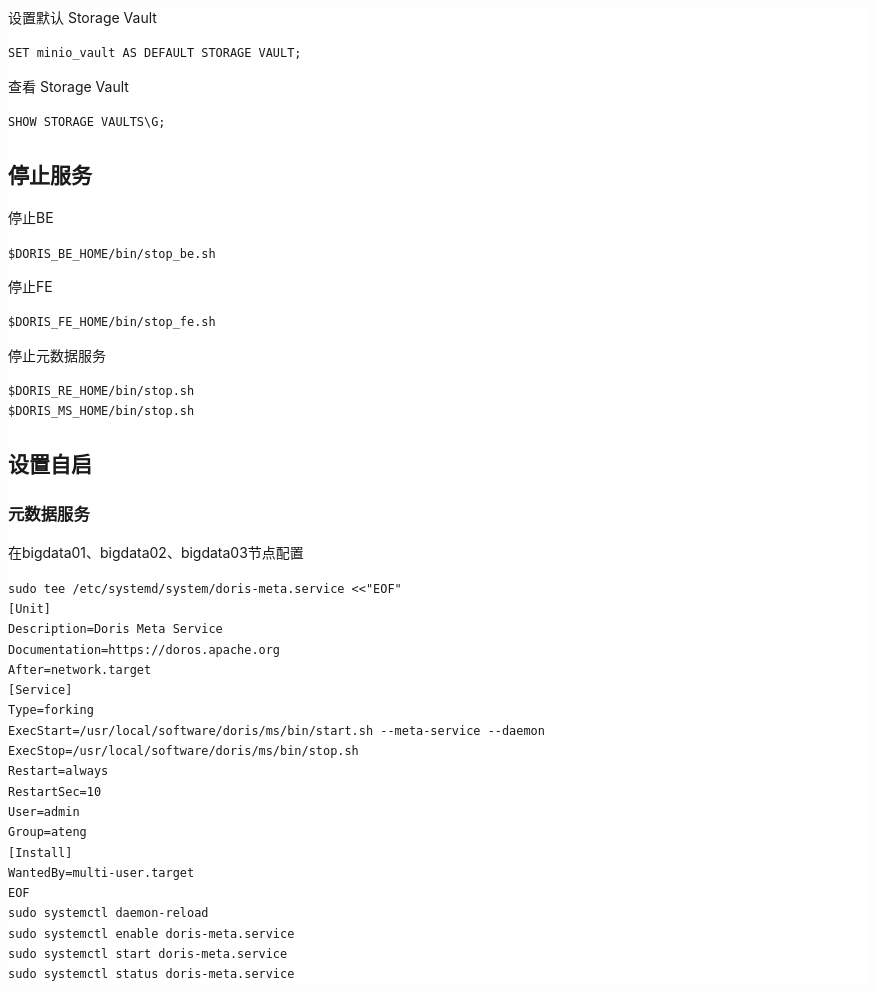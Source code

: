 设置默认 Storage Vault

```
SET minio_vault AS DEFAULT STORAGE VAULT;
```

查看 Storage Vault

```
SHOW STORAGE VAULTS\G;
```



## 停止服务

停止BE

```
$DORIS_BE_HOME/bin/stop_be.sh
```

停止FE

```
$DORIS_FE_HOME/bin/stop_fe.sh
```

停止元数据服务

```
$DORIS_RE_HOME/bin/stop.sh
$DORIS_MS_HOME/bin/stop.sh
```



## 设置自启

### 元数据服务

在bigdata01、bigdata02、bigdata03节点配置

```
sudo tee /etc/systemd/system/doris-meta.service <<"EOF"
[Unit]
Description=Doris Meta Service
Documentation=https://doros.apache.org
After=network.target
[Service]
Type=forking
ExecStart=/usr/local/software/doris/ms/bin/start.sh --meta-service --daemon
ExecStop=/usr/local/software/doris/ms/bin/stop.sh
Restart=always
RestartSec=10
User=admin
Group=ateng
[Install]
WantedBy=multi-user.target
EOF
sudo systemctl daemon-reload
sudo systemctl enable doris-meta.service
sudo systemctl start doris-meta.service
sudo systemctl status doris-meta.service
```
